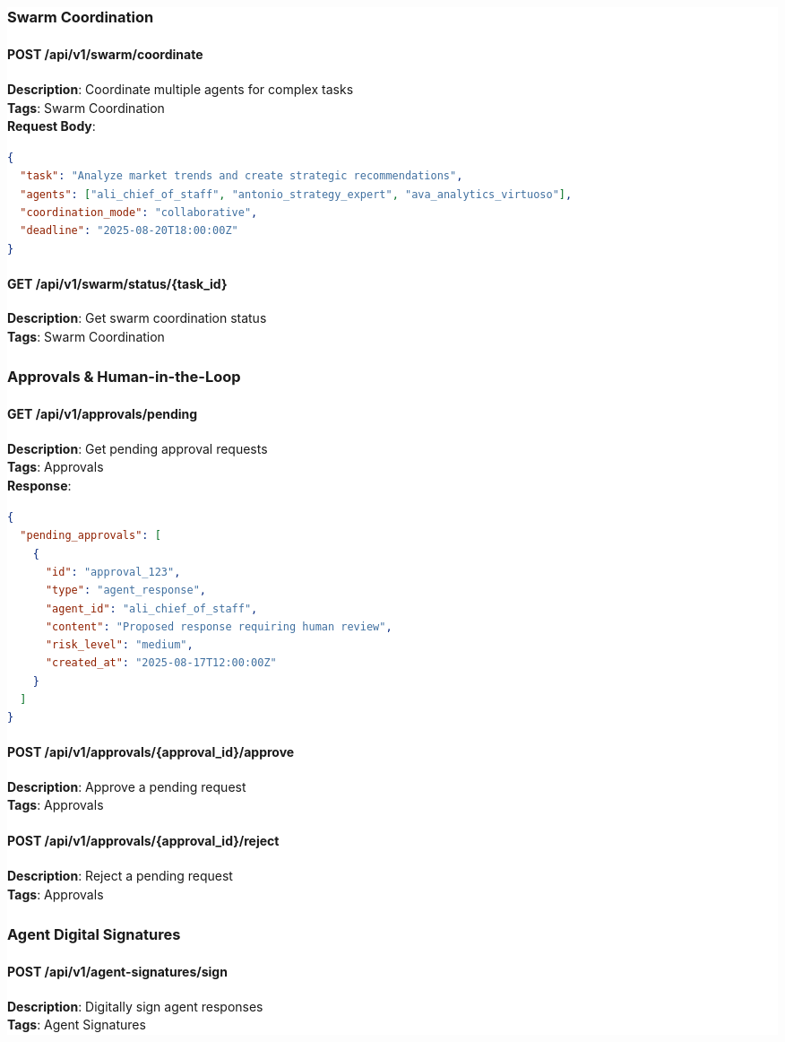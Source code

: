 ### Swarm Coordination

#### POST /api/v1/swarm/coordinate
**Description**: Coordinate multiple agents for complex tasks  
**Tags**: Swarm Coordination  
**Request Body**:
```json
{
  "task": "Analyze market trends and create strategic recommendations",
  "agents": ["ali_chief_of_staff", "antonio_strategy_expert", "ava_analytics_virtuoso"],
  "coordination_mode": "collaborative",
  "deadline": "2025-08-20T18:00:00Z"
}
```

#### GET /api/v1/swarm/status/{task_id}
**Description**: Get swarm coordination status  
**Tags**: Swarm Coordination

### Approvals & Human-in-the-Loop

#### GET /api/v1/approvals/pending
**Description**: Get pending approval requests  
**Tags**: Approvals  
**Response**:
```json
{
  "pending_approvals": [
    {
      "id": "approval_123",
      "type": "agent_response",
      "agent_id": "ali_chief_of_staff",
      "content": "Proposed response requiring human review",
      "risk_level": "medium",
      "created_at": "2025-08-17T12:00:00Z"
    }
  ]
}
```

#### POST /api/v1/approvals/{approval_id}/approve
**Description**: Approve a pending request  
**Tags**: Approvals

#### POST /api/v1/approvals/{approval_id}/reject
**Description**: Reject a pending request  
**Tags**: Approvals

### Agent Digital Signatures

#### POST /api/v1/agent-signatures/sign
**Description**: Digitally sign agent responses  
**Tags**: Agent Signatures
